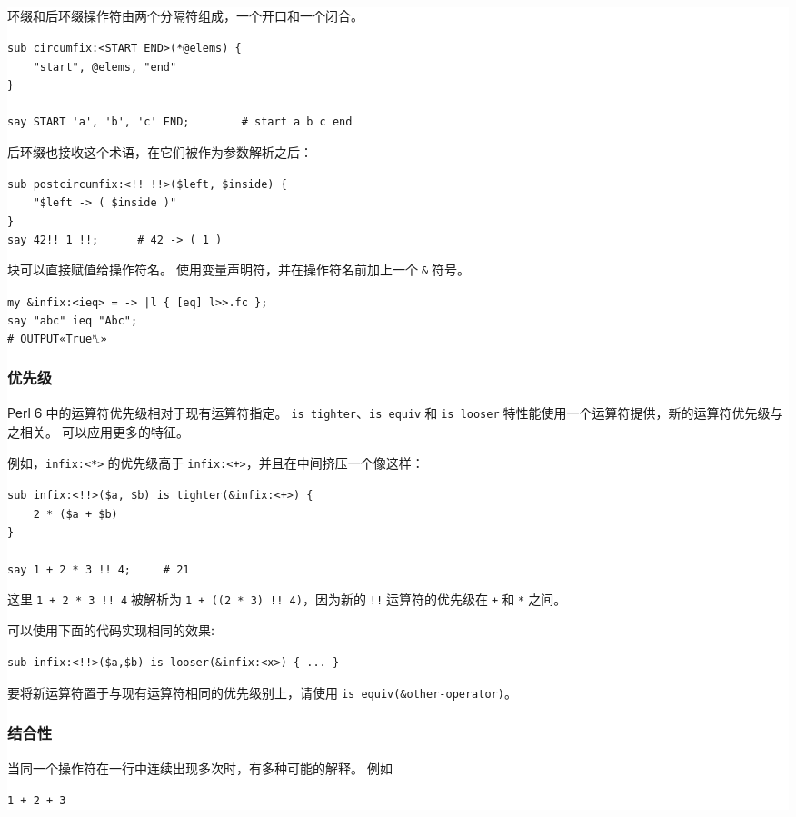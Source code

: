 环缀和后环缀操作符由两个分隔符组成，一个开口和一个闭合。

```perl6
sub circumfix:<START END>(*@elems) {
    "start", @elems, "end"
}

say START 'a', 'b', 'c' END;        # start a b c end
```

后环缀也接收这个术语，在它们被作为参数解析之后：

```perl6
sub postcircumfix:<!! !!>($left, $inside) {
    "$left -> ( $inside )"
}
say 42!! 1 !!;      # 42 -> ( 1 )
```

块可以直接赋值给操作符名。 使用变量声明符，并在操作符名前加上一个 `&` 符号。

```perl6
my &infix:<ieq> = -> |l { [eq] l>>.fc };
say "abc" ieq "Abc";
# OUTPUT«True␤»
```

### 优先级

Perl 6 中的运算符优先级相对于现有运算符指定。 `is tighter`、`is equiv` 和 `is looser` 特性能使用一个运算符提供，新的运算符优先级与之相关。 可以应用更多的特征。

例如，`infix:<*>` 的优先级高于 `infix:<+>`，并且在中间挤压一个像这样：

```perl6
sub infix:<!!>($a, $b) is tighter(&infix:<+>) {
    2 * ($a + $b)
}

say 1 + 2 * 3 !! 4;     # 21
```

这里 `1 + 2 * 3 !! 4` 被解析为 `1 + ((2 * 3) !! 4)`，因为新的 `!!` 运算符的优先级在 `+` 和 `*` 之间。

可以使用下面的代码实现相同的效果:

```perl6
sub infix:<!!>($a,$b) is looser(&infix:<x>) { ... }
```

要将新运算符置于与现有运算符相同的优先级别上，请使用 `is equiv(&other-operator)`。

### 结合性

当同一个操作符在一行中连续出现多次时，有多种可能的解释。 例如

```perl6
1 + 2 + 3
```
